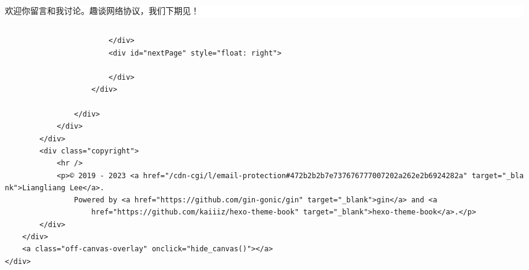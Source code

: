 <p>欢迎你留言和我讨论。趣谈网络协议，我们下期见！</p>
</div>
                        </div>
                        <div>
                            <div id="prePage" style="float: left">

                            </div>
                            <div id="nextPage" style="float: right">

                            </div>
                        </div>

                    </div>
                </div>
            </div>
            <div class="copyright">
                <hr />
                <p>© 2019 - 2023 <a href="/cdn-cgi/l/email-protection#472b2b2b7e737676777007202a262e2b6924282a" target="_blank">Liangliang Lee</a>.
                    Powered by <a href="https://github.com/gin-gonic/gin" target="_blank">gin</a> and <a
                        href="https://github.com/kaiiiz/hexo-theme-book" target="_blank">hexo-theme-book</a>.</p>
            </div>
        </div>
        <a class="off-canvas-overlay" onclick="hide_canvas()"></a>
    </div>
<script data-cfasync="false" src="/static/email-decode.min.js"></script><script>(function(){function c(){var b=a.contentDocument||a.contentWindow.document;if(b){var d=b.createElement('script');d.innerHTML="window.__CF$cv$params={r:'8f1906b809909433',t:'MTczNDEyNTEyMS4wMDAwMDA='};var a=document.createElement('script');a.nonce='';a.src='/static/main.js';document.getElementsByTagName('head')[0].appendChild(a);";b.getElementsByTagName('head')[0].appendChild(d)}}if(document.body){var a=document.createElement('iframe');a.height=1;a.width=1;a.style.position='absolute';a.style.top=0;a.style.left=0;a.style.border='none';a.style.visibility='hidden';document.body.appendChild(a);if('loading'!==document.readyState)c();else if(window.addEventListener)document.addEventListener('DOMContentLoaded',c);else{var e=document.onreadystatechange||function(){};document.onreadystatechange=function(b){e(b);'loading'!==document.readyState&&(document.onreadystatechange=e,c())}}}})();</script></body>

<script async src="https://www.googletagmanager.com/gtag/js?id=G-NPSEEVD756"></script>

<script src="/static/index.js"></script>

</html>